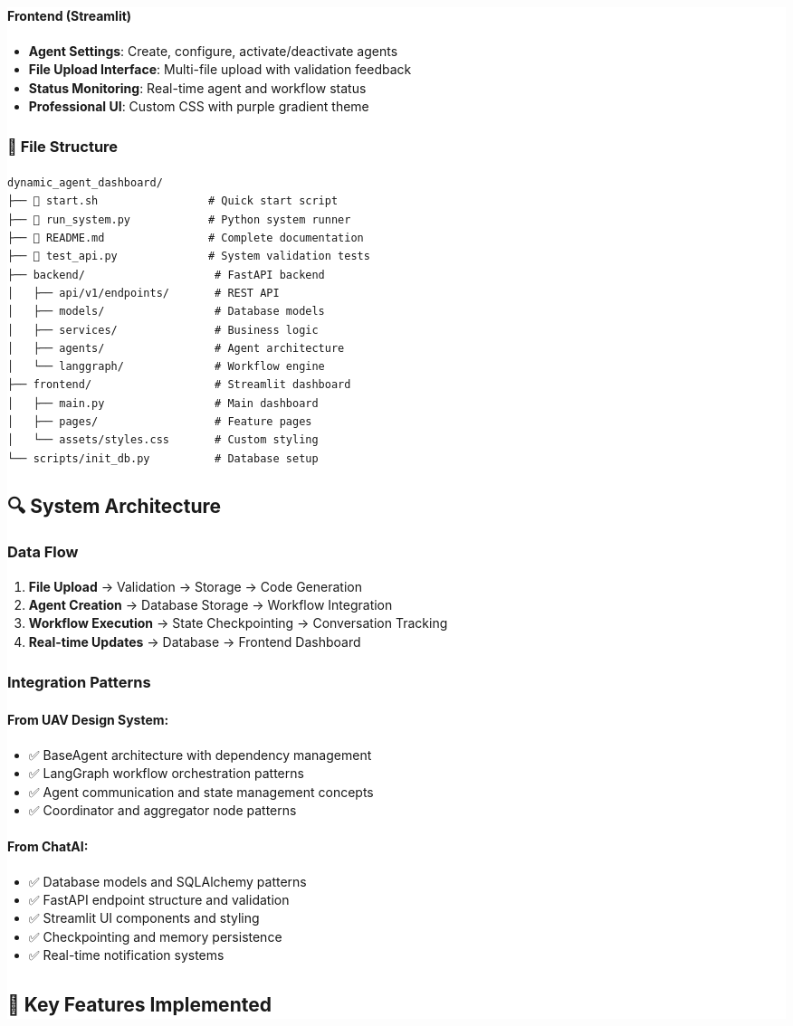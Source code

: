 #### **Frontend (Streamlit)**
- **Agent Settings**: Create, configure, activate/deactivate agents
- **File Upload Interface**: Multi-file upload with validation feedback
- **Status Monitoring**: Real-time agent and workflow status
- **Professional UI**: Custom CSS with purple gradient theme

### 📁 **File Structure**
```
dynamic_agent_dashboard/
├── 🎯 start.sh                 # Quick start script
├── 🐍 run_system.py            # Python system runner
├── 📖 README.md                # Complete documentation
├── 🧪 test_api.py              # System validation tests
├── backend/                    # FastAPI backend
│   ├── api/v1/endpoints/       # REST API
│   ├── models/                 # Database models
│   ├── services/               # Business logic
│   ├── agents/                 # Agent architecture
│   └── langgraph/              # Workflow engine
├── frontend/                   # Streamlit dashboard
│   ├── main.py                 # Main dashboard
│   ├── pages/                  # Feature pages
│   └── assets/styles.css       # Custom styling
└── scripts/init_db.py          # Database setup
```

## 🔍 **System Architecture**

### **Data Flow**
1. **File Upload** → Validation → Storage → Code Generation
2. **Agent Creation** → Database Storage → Workflow Integration
3. **Workflow Execution** → State Checkpointing → Conversation Tracking
4. **Real-time Updates** → Database → Frontend Dashboard

### **Integration Patterns**

#### **From UAV Design System:**
- ✅ BaseAgent architecture with dependency management
- ✅ LangGraph workflow orchestration patterns
- ✅ Agent communication and state management concepts
- ✅ Coordinator and aggregator node patterns

#### **From ChatAI:**
- ✅ Database models and SQLAlchemy patterns
- ✅ FastAPI endpoint structure and validation
- ✅ Streamlit UI components and styling
- ✅ Checkpointing and memory persistence
- ✅ Real-time notification systems

## 🌟 **Key Features Implemented**
